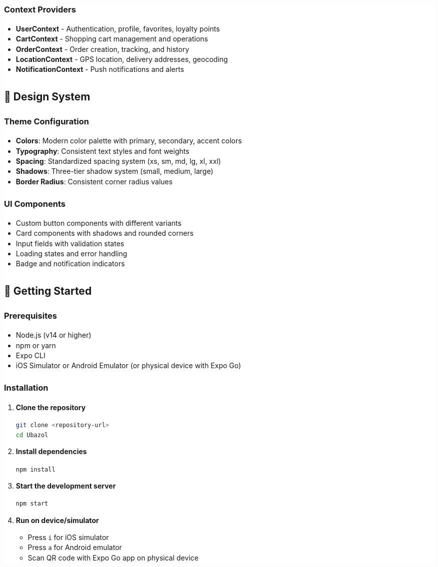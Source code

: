 ### Context Providers
- **UserContext** - Authentication, profile, favorites, loyalty points
- **CartContext** - Shopping cart management and operations
- **OrderContext** - Order creation, tracking, and history
- **LocationContext** - GPS location, delivery addresses, geocoding
- **NotificationContext** - Push notifications and alerts

## 🎨 Design System

### Theme Configuration
- **Colors**: Modern color palette with primary, secondary, accent colors
- **Typography**: Consistent text styles and font weights
- **Spacing**: Standardized spacing system (xs, sm, md, lg, xl, xxl)
- **Shadows**: Three-tier shadow system (small, medium, large)
- **Border Radius**: Consistent corner radius values

### UI Components
- Custom button components with different variants
- Card components with shadows and rounded corners
- Input fields with validation states
- Loading states and error handling
- Badge and notification indicators

## 🚀 Getting Started

### Prerequisites
- Node.js (v14 or higher)
- npm or yarn
- Expo CLI
- iOS Simulator or Android Emulator (or physical device with Expo Go)

### Installation

1. **Clone the repository**
   ```bash
   git clone <repository-url>
   cd Ubazol
   ```

2. **Install dependencies**
   ```bash
   npm install
   ```

3. **Start the development server**
   ```bash
   npm start
   ```

4. **Run on device/simulator**
   - Press `i` for iOS simulator
   - Press `a` for Android emulator
   - Scan QR code with Expo Go app on physical device
